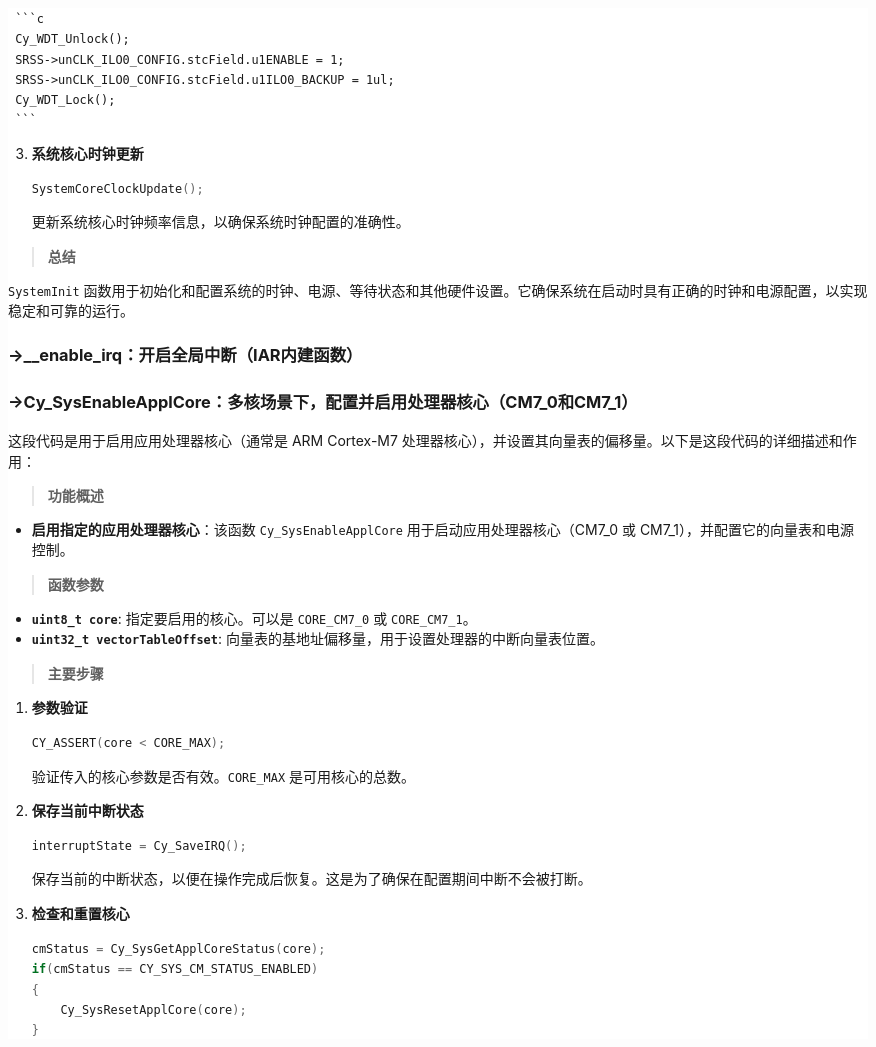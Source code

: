      ```c
     Cy_WDT_Unlock();
     SRSS->unCLK_ILO0_CONFIG.stcField.u1ENABLE = 1;
     SRSS->unCLK_ILO0_CONFIG.stcField.u1ILO0_BACKUP = 1ul;
     Cy_WDT_Lock();
     ```

3. **系统核心时钟更新**

   ```c
   SystemCoreClockUpdate();
   ```

   更新系统核心时钟频率信息，以确保系统时钟配置的准确性。

> **总结**

`SystemInit` 函数用于初始化和配置系统的时钟、电源、等待状态和其他硬件设置。它确保系统在启动时具有正确的时钟和电源配置，以实现稳定和可靠的运行。



### ->**__enable_irq**：开启全局中断（IAR内建函数）



### ->**Cy_SysEnableApplCore**：多核场景下，配置并启用处理器核心（CM7_0和CM7_1）

这段代码是用于启用应用处理器核心（通常是 ARM Cortex-M7 处理器核心），并设置其向量表的偏移量。以下是这段代码的详细描述和作用：

> **功能概述**

- **启用指定的应用处理器核心**：该函数 `Cy_SysEnableApplCore` 用于启动应用处理器核心（CM7_0 或 CM7_1），并配置它的向量表和电源控制。

> **函数参数**

- **`uint8_t core`**: 指定要启用的核心。可以是 `CORE_CM7_0` 或 `CORE_CM7_1`。
- **`uint32_t vectorTableOffset`**: 向量表的基地址偏移量，用于设置处理器的中断向量表位置。

> **主要步骤**

1. **参数验证**

   ```c
   CY_ASSERT(core < CORE_MAX);
   ```

   验证传入的核心参数是否有效。`CORE_MAX` 是可用核心的总数。

2. **保存当前中断状态**

   ```c
   interruptState = Cy_SaveIRQ();
   ```

   保存当前的中断状态，以便在操作完成后恢复。这是为了确保在配置期间中断不会被打断。

3. **检查和重置核心**

   ```c
   cmStatus = Cy_SysGetApplCoreStatus(core);
   if(cmStatus == CY_SYS_CM_STATUS_ENABLED)
   {
       Cy_SysResetApplCore(core);
   }
   ```
